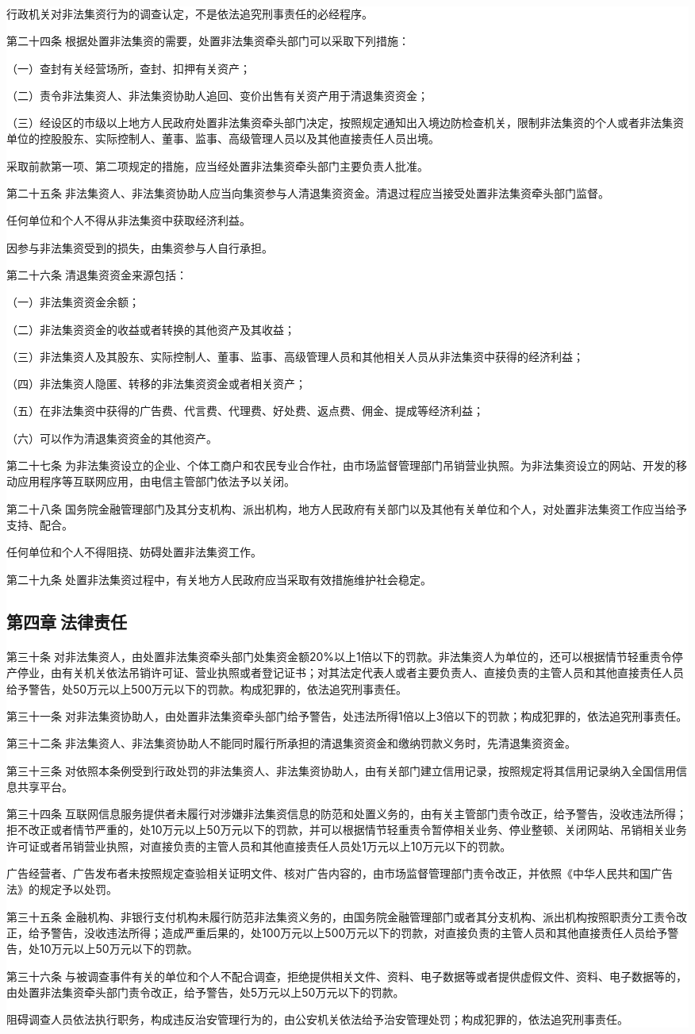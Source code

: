 行政机关对非法集资行为的调查认定，不是依法追究刑事责任的必经程序。

第二十四条 根据处置非法集资的需要，处置非法集资牵头部门可以采取下列措施：

（一）查封有关经营场所，查封、扣押有关资产；

（二）责令非法集资人、非法集资协助人追回、变价出售有关资产用于清退集资资金；

（三）经设区的市级以上地方人民政府处置非法集资牵头部门决定，按照规定通知出入境边防检查机关，限制非法集资的个人或者非法集资单位的控股股东、实际控制人、董事、监事、高级管理人员以及其他直接责任人员出境。

采取前款第一项、第二项规定的措施，应当经处置非法集资牵头部门主要负责人批准。

第二十五条 非法集资人、非法集资协助人应当向集资参与人清退集资资金。清退过程应当接受处置非法集资牵头部门监督。

任何单位和个人不得从非法集资中获取经济利益。

因参与非法集资受到的损失，由集资参与人自行承担。

第二十六条 清退集资资金来源包括：

（一）非法集资资金余额；

（二）非法集资资金的收益或者转换的其他资产及其收益；

（三）非法集资人及其股东、实际控制人、董事、监事、高级管理人员和其他相关人员从非法集资中获得的经济利益；

（四）非法集资人隐匿、转移的非法集资资金或者相关资产；

（五）在非法集资中获得的广告费、代言费、代理费、好处费、返点费、佣金、提成等经济利益；

（六）可以作为清退集资资金的其他资产。

第二十七条 为非法集资设立的企业、个体工商户和农民专业合作社，由市场监督管理部门吊销营业执照。为非法集资设立的网站、开发的移动应用程序等互联网应用，由电信主管部门依法予以关闭。

第二十八条 国务院金融管理部门及其分支机构、派出机构，地方人民政府有关部门以及其他有关单位和个人，对处置非法集资工作应当给予支持、配合。

任何单位和个人不得阻挠、妨碍处置非法集资工作。

第二十九条 处置非法集资过程中，有关地方人民政府应当采取有效措施维护社会稳定。

## 第四章 法律责任

第三十条 对非法集资人，由处置非法集资牵头部门处集资金额20%以上1倍以下的罚款。非法集资人为单位的，还可以根据情节轻重责令停产停业，由有关机关依法吊销许可证、营业执照或者登记证书；对其法定代表人或者主要负责人、直接负责的主管人员和其他直接责任人员给予警告，处50万元以上500万元以下的罚款。构成犯罪的，依法追究刑事责任。

第三十一条 对非法集资协助人，由处置非法集资牵头部门给予警告，处违法所得1倍以上3倍以下的罚款；构成犯罪的，依法追究刑事责任。

第三十二条 非法集资人、非法集资协助人不能同时履行所承担的清退集资资金和缴纳罚款义务时，先清退集资资金。

第三十三条 对依照本条例受到行政处罚的非法集资人、非法集资协助人，由有关部门建立信用记录，按照规定将其信用记录纳入全国信用信息共享平台。

第三十四条 互联网信息服务提供者未履行对涉嫌非法集资信息的防范和处置义务的，由有关主管部门责令改正，给予警告，没收违法所得；拒不改正或者情节严重的，处10万元以上50万元以下的罚款，并可以根据情节轻重责令暂停相关业务、停业整顿、关闭网站、吊销相关业务许可证或者吊销营业执照，对直接负责的主管人员和其他直接责任人员处1万元以上10万元以下的罚款。

广告经营者、广告发布者未按照规定查验相关证明文件、核对广告内容的，由市场监督管理部门责令改正，并依照《中华人民共和国广告法》的规定予以处罚。

第三十五条 金融机构、非银行支付机构未履行防范非法集资义务的，由国务院金融管理部门或者其分支机构、派出机构按照职责分工责令改正，给予警告，没收违法所得；造成严重后果的，处100万元以上500万元以下的罚款，对直接负责的主管人员和其他直接责任人员给予警告，处10万元以上50万元以下的罚款。

第三十六条 与被调查事件有关的单位和个人不配合调查，拒绝提供相关文件、资料、电子数据等或者提供虚假文件、资料、电子数据等的，由处置非法集资牵头部门责令改正，给予警告，处5万元以上50万元以下的罚款。

阻碍调查人员依法执行职务，构成违反治安管理行为的，由公安机关依法给予治安管理处罚；构成犯罪的，依法追究刑事责任。
